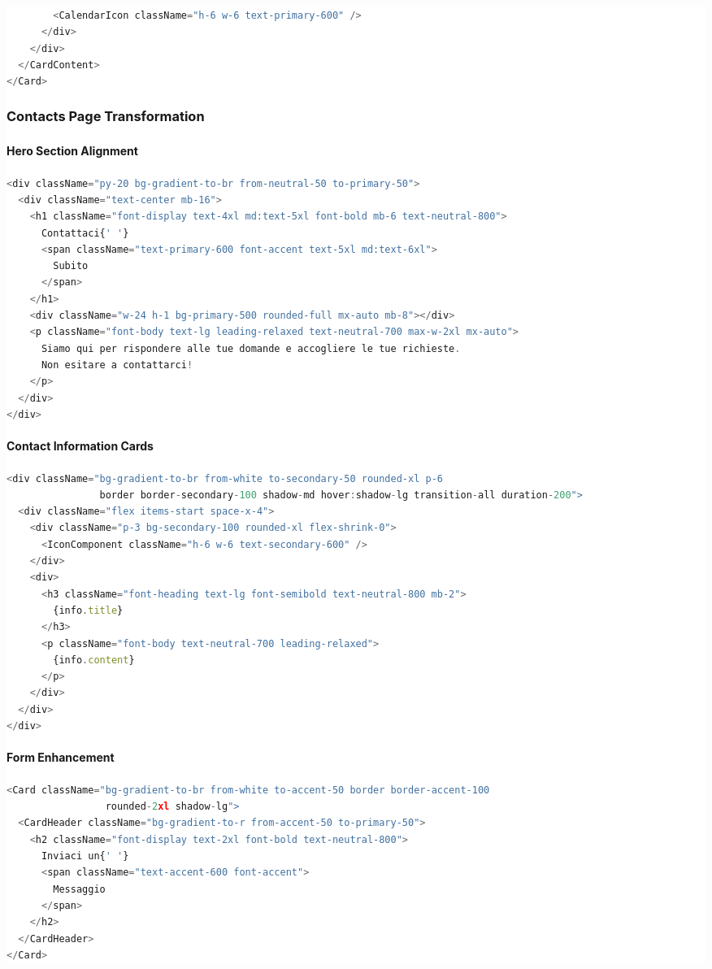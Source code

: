```typescript
        <CalendarIcon className="h-6 w-6 text-primary-600" />
      </div>
    </div>
  </CardContent>
</Card>
```

### Contacts Page Transformation

#### Hero Section Alignment
```typescript
<div className="py-20 bg-gradient-to-br from-neutral-50 to-primary-50">
  <div className="text-center mb-16">
    <h1 className="font-display text-4xl md:text-5xl font-bold mb-6 text-neutral-800">
      Contattaci{' '}
      <span className="text-primary-600 font-accent text-5xl md:text-6xl">
        Subito
      </span>
    </h1>
    <div className="w-24 h-1 bg-primary-500 rounded-full mx-auto mb-8"></div>
    <p className="font-body text-lg leading-relaxed text-neutral-700 max-w-2xl mx-auto">
      Siamo qui per rispondere alle tue domande e accogliere le tue richieste. 
      Non esitare a contattarci!
    </p>
  </div>
</div>
```

#### Contact Information Cards
```typescript
<div className="bg-gradient-to-br from-white to-secondary-50 rounded-xl p-6 
                border border-secondary-100 shadow-md hover:shadow-lg transition-all duration-200">
  <div className="flex items-start space-x-4">
    <div className="p-3 bg-secondary-100 rounded-xl flex-shrink-0">
      <IconComponent className="h-6 w-6 text-secondary-600" />
    </div>
    <div>
      <h3 className="font-heading text-lg font-semibold text-neutral-800 mb-2">
        {info.title}
      </h3>
      <p className="font-body text-neutral-700 leading-relaxed">
        {info.content}
      </p>
    </div>
  </div>
</div>
```

#### Form Enhancement
```typescript
<Card className="bg-gradient-to-br from-white to-accent-50 border border-accent-100 
                 rounded-2xl shadow-lg">
  <CardHeader className="bg-gradient-to-r from-accent-50 to-primary-50">
    <h2 className="font-display text-2xl font-bold text-neutral-800">
      Inviaci un{' '}
      <span className="text-accent-600 font-accent">
        Messaggio
      </span>
    </h2>
  </CardHeader>
</Card>
```
